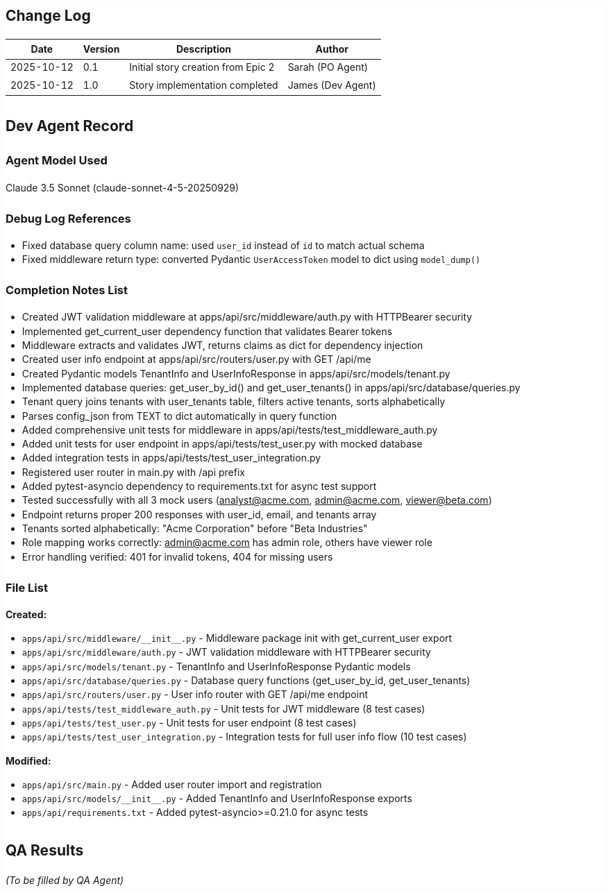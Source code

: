 ## Change Log
| Date | Version | Description | Author |
|------|---------|-------------|--------|
| 2025-10-12 | 0.1 | Initial story creation from Epic 2 | Sarah (PO Agent) |
| 2025-10-12 | 1.0 | Story implementation completed | James (Dev Agent) |

## Dev Agent Record

### Agent Model Used
Claude 3.5 Sonnet (claude-sonnet-4-5-20250929)

### Debug Log References
- Fixed database query column name: used `user_id` instead of `id` to match actual schema
- Fixed middleware return type: converted Pydantic `UserAccessToken` model to dict using `model_dump()`

### Completion Notes List
- Created JWT validation middleware at apps/api/src/middleware/auth.py with HTTPBearer security
- Implemented get_current_user dependency function that validates Bearer tokens
- Middleware extracts and validates JWT, returns claims as dict for dependency injection
- Created user info endpoint at apps/api/src/routers/user.py with GET /api/me
- Created Pydantic models TenantInfo and UserInfoResponse in apps/api/src/models/tenant.py
- Implemented database queries: get_user_by_id() and get_user_tenants() in apps/api/src/database/queries.py
- Tenant query joins tenants with user_tenants table, filters active tenants, sorts alphabetically
- Parses config_json from TEXT to dict automatically in query function
- Added comprehensive unit tests for middleware in apps/api/tests/test_middleware_auth.py
- Added unit tests for user endpoint in apps/api/tests/test_user.py with mocked database
- Added integration tests in apps/api/tests/test_user_integration.py
- Registered user router in main.py with /api prefix
- Added pytest-asyncio dependency to requirements.txt for async test support
- Tested successfully with all 3 mock users (analyst@acme.com, admin@acme.com, viewer@beta.com)
- Endpoint returns proper 200 responses with user_id, email, and tenants array
- Tenants sorted alphabetically: "Acme Corporation" before "Beta Industries"
- Role mapping works correctly: admin@acme.com has admin role, others have viewer role
- Error handling verified: 401 for invalid tokens, 404 for missing users

### File List
**Created:**
- `apps/api/src/middleware/__init__.py` - Middleware package init with get_current_user export
- `apps/api/src/middleware/auth.py` - JWT validation middleware with HTTPBearer security
- `apps/api/src/models/tenant.py` - TenantInfo and UserInfoResponse Pydantic models
- `apps/api/src/database/queries.py` - Database query functions (get_user_by_id, get_user_tenants)
- `apps/api/src/routers/user.py` - User info router with GET /api/me endpoint
- `apps/api/tests/test_middleware_auth.py` - Unit tests for JWT middleware (8 test cases)
- `apps/api/tests/test_user.py` - Unit tests for user endpoint (8 test cases)
- `apps/api/tests/test_user_integration.py` - Integration tests for full user info flow (10 test cases)

**Modified:**
- `apps/api/src/main.py` - Added user router import and registration
- `apps/api/src/models/__init__.py` - Added TenantInfo and UserInfoResponse exports
- `apps/api/requirements.txt` - Added pytest-asyncio>=0.21.0 for async tests

## QA Results
_(To be filled by QA Agent)_
